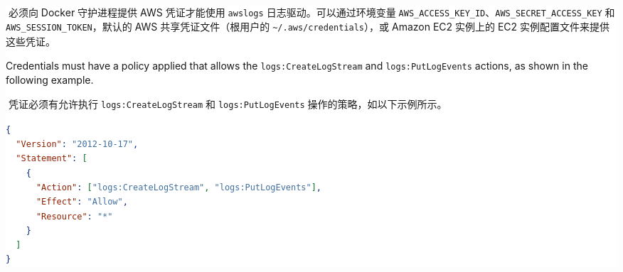 ​	必须向 Docker 守护进程提供 AWS 凭证才能使用 `awslogs` 日志驱动。可以通过环境变量 `AWS_ACCESS_KEY_ID`、`AWS_SECRET_ACCESS_KEY` 和 `AWS_SESSION_TOKEN`，默认的 AWS 共享凭证文件（根用户的 `~/.aws/credentials`），或 Amazon EC2 实例上的 EC2 实例配置文件来提供这些凭证。

Credentials must have a policy applied that allows the `logs:CreateLogStream` and `logs:PutLogEvents` actions, as shown in the following example.

​	凭证必须有允许执行 `logs:CreateLogStream` 和 `logs:PutLogEvents` 操作的策略，如以下示例所示。



```json
{
  "Version": "2012-10-17",
  "Statement": [
    {
      "Action": ["logs:CreateLogStream", "logs:PutLogEvents"],
      "Effect": "Allow",
      "Resource": "*"
    }
  ]
}
```
